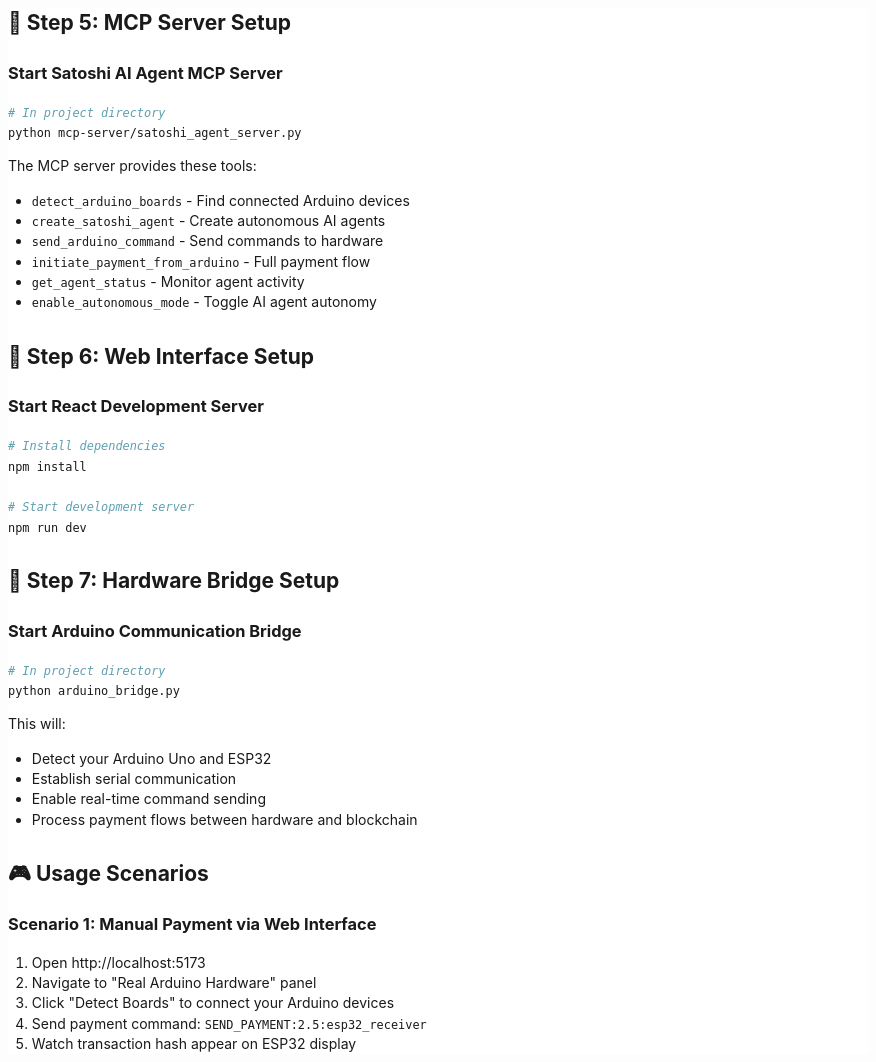 ## 🔧 Step 5: MCP Server Setup

### Start Satoshi AI Agent MCP Server
```bash
# In project directory
python mcp-server/satoshi_agent_server.py
```

The MCP server provides these tools:
- `detect_arduino_boards` - Find connected Arduino devices
- `create_satoshi_agent` - Create autonomous AI agents  
- `send_arduino_command` - Send commands to hardware
- `initiate_payment_from_arduino` - Full payment flow
- `get_agent_status` - Monitor agent activity
- `enable_autonomous_mode` - Toggle AI agent autonomy

## 🔧 Step 6: Web Interface Setup

### Start React Development Server
```bash
# Install dependencies
npm install

# Start development server
npm run dev
```

## 🔧 Step 7: Hardware Bridge Setup

### Start Arduino Communication Bridge
```bash
# In project directory
python arduino_bridge.py
```

This will:
- Detect your Arduino Uno and ESP32
- Establish serial communication
- Enable real-time command sending
- Process payment flows between hardware and blockchain

## 🎮 Usage Scenarios

### Scenario 1: Manual Payment via Web Interface
1. Open http://localhost:5173
2. Navigate to "Real Arduino Hardware" panel
3. Click "Detect Boards" to connect your Arduino devices
4. Send payment command: `SEND_PAYMENT:2.5:esp32_receiver`
5. Watch transaction hash appear on ESP32 display
